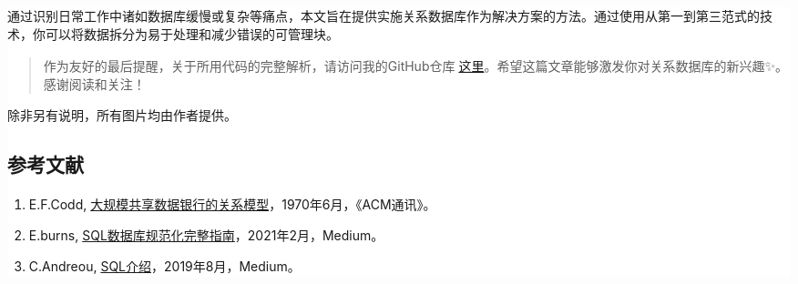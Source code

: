 通过识别日常工作中诸如数据库缓慢或复杂等痛点，本文旨在提供实施关系数据库作为解决方案的方法。通过使用从第一到第三范式的技术，你可以将数据拆分为易于处理和减少错误的可管理块。

> 作为友好的最后提醒，关于所用代码的完整解析，请访问我的GitHub仓库 [这里](https://github.com/stephrlo/mySQL_database_normalization)。希望这篇文章能够激发你对关系数据库的新兴趣✨。感谢阅读和关注！

除非另有说明，所有图片均由作者提供。

## **参考文献**

1.  E.F.Codd, [大规模共享数据银行的关系模型](https://www.seas.upenn.edu/~zives/03f/cis550/codd.pdf)，1970年6月，《ACM通讯》。

1.  E.burns, [SQL数据库规范化完整指南](/a-complete-guide-to-database-normalization-in-sql-6b16544deb0)，2021年2月，Medium。

1.  C.Andreou, [SQL介绍](/an-introduction-to-sql-4c9eb27995df)，2019年8月，Medium。
